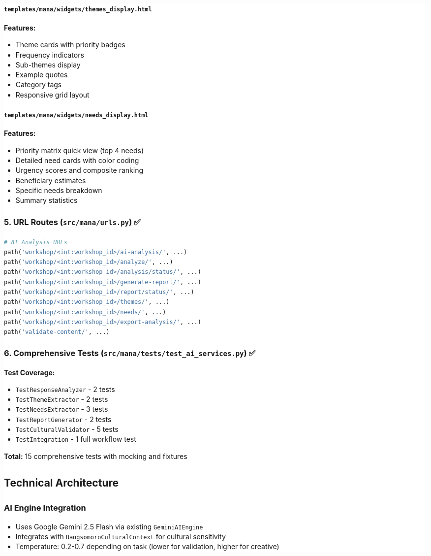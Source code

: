 #### `templates/mana/widgets/themes_display.html`
**Features:**
- Theme cards with priority badges
- Frequency indicators
- Sub-themes display
- Example quotes
- Category tags
- Responsive grid layout

#### `templates/mana/widgets/needs_display.html`
**Features:**
- Priority matrix quick view (top 4 needs)
- Detailed need cards with color coding
- Urgency scores and composite ranking
- Beneficiary estimates
- Specific needs breakdown
- Summary statistics

### 5. URL Routes (`src/mana/urls.py`) ✅

```python
# AI Analysis URLs
path('workshop/<int:workshop_id>/ai-analysis/', ...)
path('workshop/<int:workshop_id>/analyze/', ...)
path('workshop/<int:workshop_id>/analysis/status/', ...)
path('workshop/<int:workshop_id>/generate-report/', ...)
path('workshop/<int:workshop_id>/report/status/', ...)
path('workshop/<int:workshop_id>/themes/', ...)
path('workshop/<int:workshop_id>/needs/', ...)
path('workshop/<int:workshop_id>/export-analysis/', ...)
path('validate-content/', ...)
```

### 6. Comprehensive Tests (`src/mana/tests/test_ai_services.py`) ✅

**Test Coverage:**
- `TestResponseAnalyzer` - 2 tests
- `TestThemeExtractor` - 2 tests
- `TestNeedsExtractor` - 3 tests
- `TestReportGenerator` - 2 tests
- `TestCulturalValidator` - 5 tests
- `TestIntegration` - 1 full workflow test

**Total:** 15 comprehensive tests with mocking and fixtures

## Technical Architecture

### AI Engine Integration
- Uses Google Gemini 2.5 Flash via existing `GeminiAIEngine`
- Integrates with `BangsomoroCulturalContext` for cultural sensitivity
- Temperature: 0.2-0.7 depending on task (lower for validation, higher for creative)
